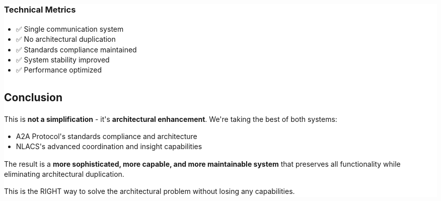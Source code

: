 ### Technical Metrics
- ✅ Single communication system
- ✅ No architectural duplication
- ✅ Standards compliance maintained
- ✅ System stability improved
- ✅ Performance optimized

## Conclusion

This is **not a simplification** - it's **architectural enhancement**. We're taking the best of both systems:
- A2A Protocol's standards compliance and architecture
- NLACS's advanced coordination and insight capabilities

The result is a **more sophisticated, more capable, and more maintainable system** that preserves all functionality while eliminating architectural duplication.

This is the RIGHT way to solve the architectural problem without losing any capabilities.
